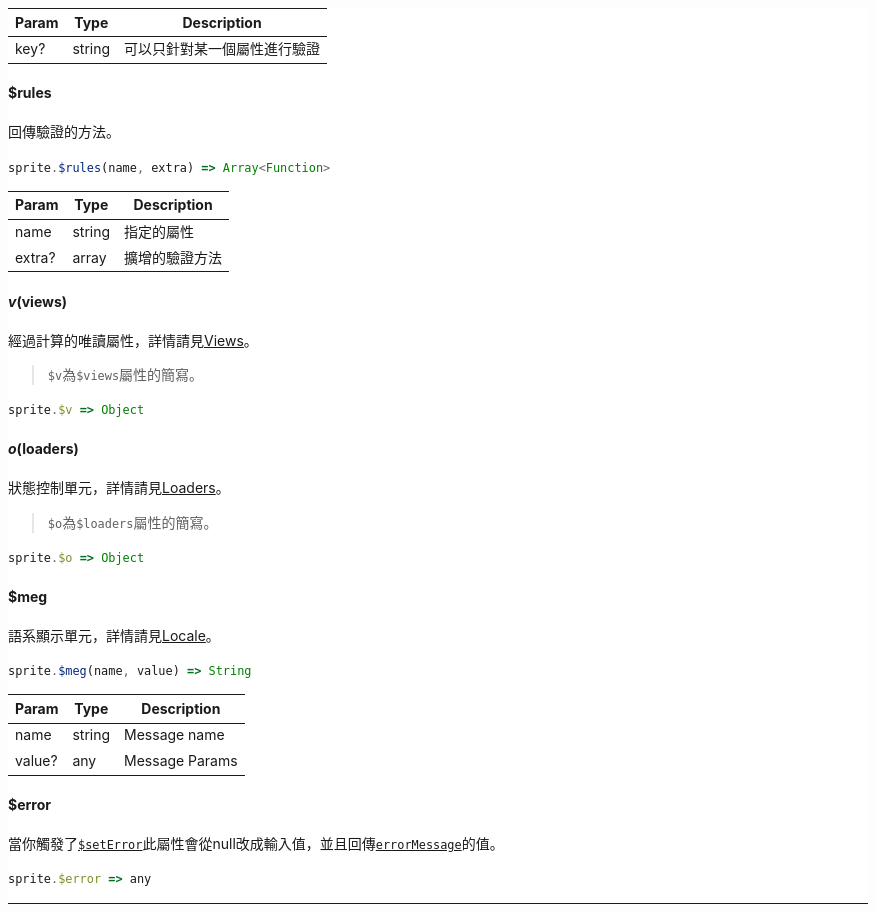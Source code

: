 | Param    | Type    | Description             |
| ---      | ---     | ---                     |
| key?     | string  | 可以只針對某一個屬性進行驗證 |

#### $rules

回傳驗證的方法。

```js
sprite.$rules(name, extra) => Array<Function>
```

| Param    | Type    | Description             |
| ---      | ---     | ---                     |
| name     | string  | 指定的屬性                |
| extra?   | array   | 擴增的驗證方法             |

#### $v($views)

經過計算的唯讀屬性，詳情請見[Views](./structure.md#views)。

> `$v`為`$views`屬性的簡寫。

```js
sprite.$v => Object
```

#### $o($loaders)

狀態控制單元，詳情請見[Loaders](./structure.md#loaders)。

> `$o`為`$loaders`屬性的簡寫。

```js
sprite.$o => Object
```

#### $meg

語系顯示單元，詳情請見[Locale](../core/package.md#locale)。

```js
sprite.$meg(name, value) => String
```

| Param    | Type    | Description             |
| ---      | ---     | ---                     |
| name     | string  | Message name            |
| value?   | any     | Message Params          |


#### $error

當你觸發了[`$setError`](#seterror)此屬性會從null改成輸入值，並且回傳[`errorMessage`](./structure.md#error-message)的值。

```js
sprite.$error => any
```

---